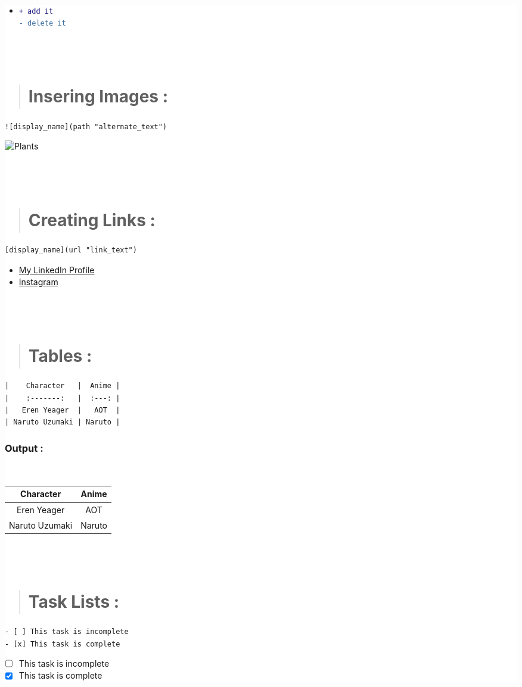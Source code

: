 * ``` diff
  + add it
  - delete it
<br>

<br>

> # **Insering Images** :
```
![display_name](path "alternate_text")
```
![Plants](https://cdn.pixabay.com/photo/2022/04/04/07/58/seedlings-7110591_960_720.jpg "Beautiful Nature isnt'it")

<br>
<br>

> # **Creating Links** :
```
[display_name](url "link_text")
```
* [My LinkedIn Profile](https://www.linkedin.com/in/vamsi-madugula-ba9376224/ "Click to visit my LinkedIn Profile")
* [Instagram](https://www.instagram.com/vamsi_madugula/ "Click to go to my instagram page")

<br>
<br>

> # **Tables** :
```
|    Character   |  Anime |
|    :-------:   |  :---: |
|   Eren Yeager  |   AOT  |
| Naruto Uzumaki | Naruto |
```
### **Output :**
<br>

|    Character   |  Anime |
|    :-------:   |  :---: |
|   Eren Yeager  |   AOT  |
| Naruto Uzumaki | Naruto |

<br>
<br>

> # **Task Lists** :
```
- [ ] This task is incomplete
- [x] This task is complete
```
- [ ] This task is incomplete
- [x] This task is complete